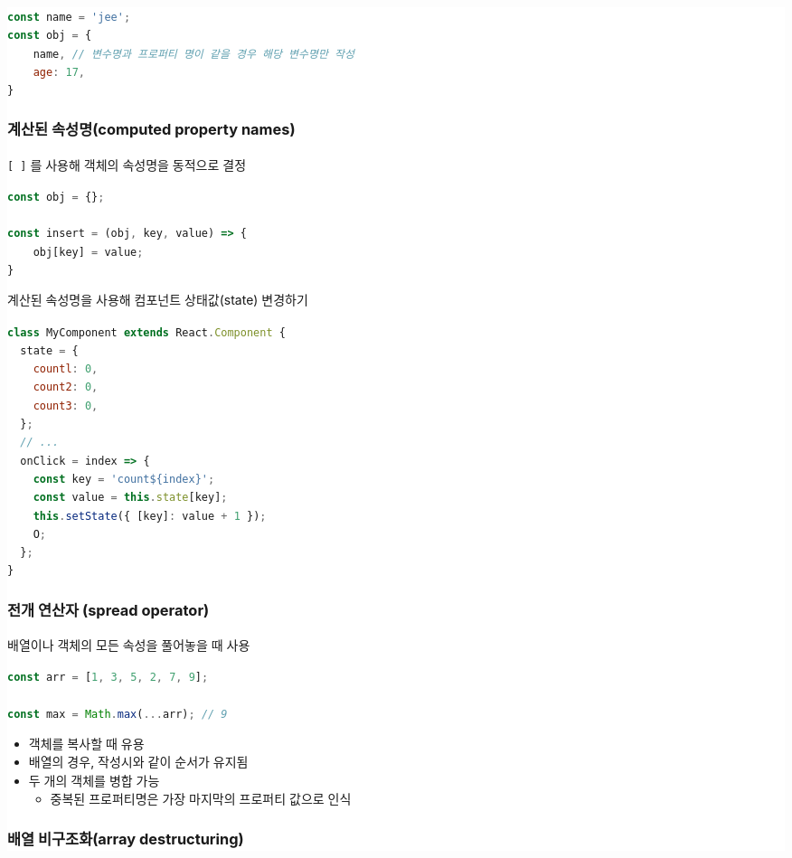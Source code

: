 ```jsx
const name = 'jee';
const obj = {
	name, // 변수명과 프로퍼티 명이 같을 경우 해당 변수명만 작성
	age: 17,
}
```

### 계산된 속성명(computed property names)

`[ ]` 를 사용해 객체의 속성명을 동적으로 결정

```jsx
const obj = {};

const insert = (obj, key, value) => {
	obj[key] = value;
}
```

계산된 속성명을 사용해 컴포넌트 상태값(state) 변경하기

```jsx
class MyComponent extends React.Component {
  state = {
    countl: 0,
    count2: 0,
    count3: 0,
  };
  // ...
  onClick = index => {
    const key = 'count${index}';
    const value = this.state[key];
    this.setState({ [key]: value + 1 });
    O;
  };
}
```

### 전개 연산자 (spread operator)

배열이나 객체의 모든 속성을 풀어놓을 때 사용

```jsx
const arr = [1, 3, 5, 2, 7, 9];

const max = Math.max(...arr); // 9
```

- 객체를 복사할 때 유용
- 배열의 경우, 작성시와 같이 순서가 유지됨
- 두 개의 객체를 병합 가능
    - 중복된 프로퍼티명은 가장 마지막의 프로퍼티 값으로 인식

### 배열 비구조화(array destructuring)
